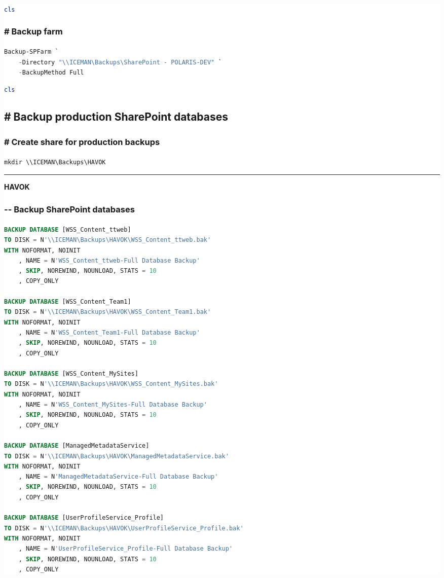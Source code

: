 ```PowerShell
cls
```

### # Backup farm

```PowerShell
Backup-SPFarm `
    -Directory "\\ICEMAN\Backups\SharePoint - POLARIS-DEV" `
    -BackupMethod Full
```

```PowerShell
cls
```

## # Backup production SharePoint databases

### # Create share for production backups

```PowerShell
mkdir \\ICEMAN\Backups\HAVOK
```

---

**HAVOK**

### -- Backup SharePoint databases

```SQL
BACKUP DATABASE [WSS_Content_ttweb]
TO DISK = N'\\ICEMAN\Backups\HAVOK\WSS_Content_ttweb.bak'
WITH NOFORMAT, NOINIT
    , NAME = N'WSS_Content_ttweb-Full Database Backup'
    , SKIP, NOREWIND, NOUNLOAD, STATS = 10
    , COPY_ONLY

BACKUP DATABASE [WSS_Content_Team1]
TO DISK = N'\\ICEMAN\Backups\HAVOK\WSS_Content_Team1.bak'
WITH NOFORMAT, NOINIT
    , NAME = N'WSS_Content_Team1-Full Database Backup'
    , SKIP, NOREWIND, NOUNLOAD, STATS = 10
    , COPY_ONLY

BACKUP DATABASE [WSS_Content_MySites]
TO DISK = N'\\ICEMAN\Backups\HAVOK\WSS_Content_MySites.bak'
WITH NOFORMAT, NOINIT
    , NAME = N'WSS_Content_MySites-Full Database Backup'
    , SKIP, NOREWIND, NOUNLOAD, STATS = 10
    , COPY_ONLY

BACKUP DATABASE [ManagedMetadataService]
TO DISK = N'\\ICEMAN\Backups\HAVOK\ManagedMetadataService.bak'
WITH NOFORMAT, NOINIT
    , NAME = N'ManagedMetadataService-Full Database Backup'
    , SKIP, NOREWIND, NOUNLOAD, STATS = 10
    , COPY_ONLY

BACKUP DATABASE [UserProfileService_Profile]
TO DISK = N'\\ICEMAN\Backups\HAVOK\UserProfileService_Profile.bak'
WITH NOFORMAT, NOINIT
    , NAME = N'UserProfileService_Profile-Full Database Backup'
    , SKIP, NOREWIND, NOUNLOAD, STATS = 10
    , COPY_ONLY

```